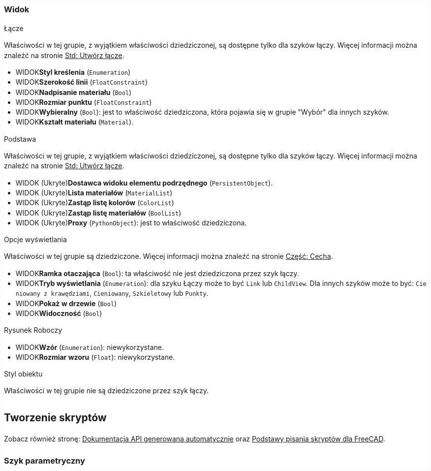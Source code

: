 ### Widok

Łącze

Właściwości w tej grupie, z wyjątkiem właściwości dziedziczonej, są dostępne tylko dla szyków łączy. Więcej informacji można znaleźć na stronie [Std: Utwórz łącze](/Std_LinkMake/pl#Właściwości "Std LinkMake/pl").

* WIDOK**Styl kreślenia** (`Enumeration`)
* WIDOK**Szerokość linii** (`FloatConstraint`)
* WIDOK**Nadpisanie materiału** (`Bool`)
* WIDOK**Rozmiar punktu** (`FloatConstraint`)
* WIDOK**Wybieralny** (`Bool`): jest to właściwość dziedziczona, która pojawia się w grupie "Wybór" dla innych szyków.
* WIDOK**Kształt materiału** (`Material`).

Podstawa

Właściwości w tej grupie, z wyjątkiem właściwości dziedziczonej, są dostępne tylko dla szyków łączy. Więcej informacji można znaleźć na stronie [Std: Utwórz łącze](/Std_LinkMake/pl#Właściwości "Std LinkMake/pl").

* WIDOK (Ukryte)**Dostawca widoku elementu podrzędnego** (`PersistentObject`).
* WIDOK (Ukryte)**Lista materiałów** (`MaterialList`)
* WIDOK (Ukryte)**Zastąp listę kolorów** (`ColorList`)
* WIDOK (Ukryte)**Zastąp listę materiałów** (`BoolList`)
* WIDOK (Ukryte)**Proxy** (`PythonObject`): jest to właściwość dziedziczona.

Opcje wyświetlania

Właściwości w tej grupie są dziedziczone. Więcej informacji można znaleźć na stronie [Część: Cecha](/Part_Feature/pl#Własności "Part Feature/pl").

* WIDOK**Ramka otaczająca** (`Bool`): ta właściwość nie jest dziedziczona przez szyk łączy.
* WIDOK**Tryb wyświetlania** (`Enumeration`): dla szyku Łączy może to być `Link` lub `ChildView`. Dla innych szyków może to być: `Cieniowany z krawędziami`, `Cieniowany`, `Szkieletowy` lub `Punkty`.
* WIDOK**Pokaż w drzewie** (`Bool`)
* WIDOK**Widoczność** (`Bool`)

Rysunek Roboczy

* WIDOK**Wzór** (`Enumeration`): niewykorzystane.
* WIDOK**Rozmiar wzoru** (`Float`): niewykorzystane.

Styl obiektu

Właściwości w tej grupie nie są dziedziczone przez szyk łączy.

## Tworzenie skryptów

Zobacz również stronę: [Dokumentacja API generowana automatycznie](https://freecad.github.io/SourceDoc/) oraz [Podstawy pisania skryptów dla FreeCAD](/FreeCAD_Scripting_Basics/pl "FreeCAD Scripting Basics/pl").

### Szyk parametryczny

